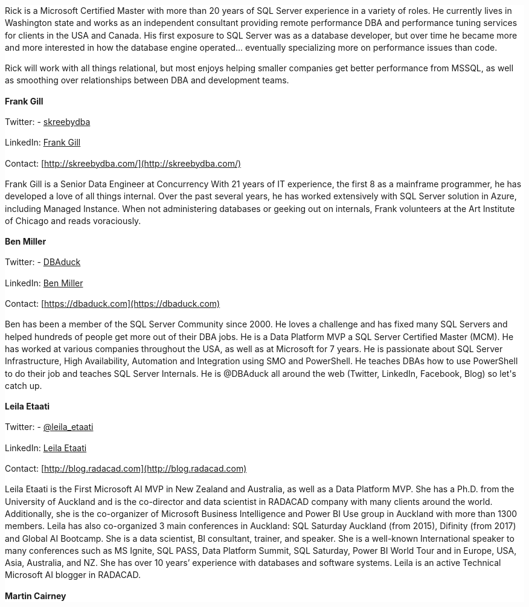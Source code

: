 Rick is a Microsoft Certified Master with more than 20 years of SQL Server experience in a variety of roles. He currently lives in Washington state and works as an independent consultant providing remote performance DBA and performance tuning services for clients in the USA and Canada. His first exposure to SQL Server was as a database developer, but over time he became more and more interested in how the database engine operated... eventually specializing more on performance issues than code.

Rick will work with all things relational, but most enjoys helping smaller companies get better performance from MSSQL, as well as smoothing over relationships between DBA and development teams.
 
**Frank Gill**
 
Twitter:  - [skreebydba](https://www.twitter.com/skreebydba)
 
LinkedIn: [Frank Gill](http://http://www.linkedin.com/profile/view?id=22766305amp;trk=tab_pro)
 
Contact: [http://skreebydba.com/](http://skreebydba.com/)
 
Frank Gill is a Senior Data Engineer at Concurrency   With 21 years of IT experience, the first 8 as a mainframe programmer, he has developed a love of all things internal. Over the past several years, he has worked extensively with SQL Server solution in Azure, including Managed Instance.  When not administering databases or geeking out on internals, Frank volunteers at the Art Institute of Chicago and reads voraciously.
 
**Ben Miller**
 
Twitter:  - [DBAduck](https://www.twitter.com/DBAduck)
 
LinkedIn: [Ben Miller](http://www.linkedin.com/in/dbaduck/)
 
Contact: [https://dbaduck.com](https://dbaduck.com)
 
Ben has been a member of the SQL Server Community since 2000. He loves a challenge and has fixed many SQL Servers and helped hundreds of people get more out of their DBA jobs.  He is a Data Platform MVP a SQL Server Certified Master (MCM). He has worked at various companies throughout the USA, as well as at Microsoft for 7 years. He is passionate about SQL Server Infrastructure, High Availability, Automation and Integration using SMO and PowerShell. He teaches DBAs how to use PowerShell to do their job and teaches SQL Server Internals. He is @DBAduck all around the web (Twitter, LinkedIn, Facebook, Blog) so let's catch up.
 
**Leila Etaati**
 
Twitter:  - [@leila_etaati](https://www.twitter.com/@leila_etaati)
 
LinkedIn: [Leila Etaati](https://nz.linkedin.com/pub/leila-etaati/36/46/b03)
 
Contact: [http://blog.radacad.com](http://blog.radacad.com)
 
Leila Etaati is the First Microsoft AI MVP in New Zealand and Australia, as well as a Data Platform MVP. She has a Ph.D. from the University of Auckland and is the co-director and data scientist in RADACAD company with many clients around the world. Additionally, she is the co-organizer of Microsoft Business Intelligence and Power BI Use group in Auckland with more than 1300 members. Leila has also co-organized 3 main conferences in Auckland: SQL Saturday Auckland (from 2015), Difinity (from 2017) and Global AI Bootcamp. She is a data scientist, BI consultant, trainer, and speaker. She is a well-known International speaker to many conferences such as MS Ignite, SQL PASS, Data Platform Summit, SQL Saturday, Power BI World Tour and in Europe, USA, Asia, Australia, and NZ. She has over 10 years’ experience with databases and software systems. Leila is an active Technical Microsoft AI blogger in RADACAD.
 
**Martin Cairney**
 